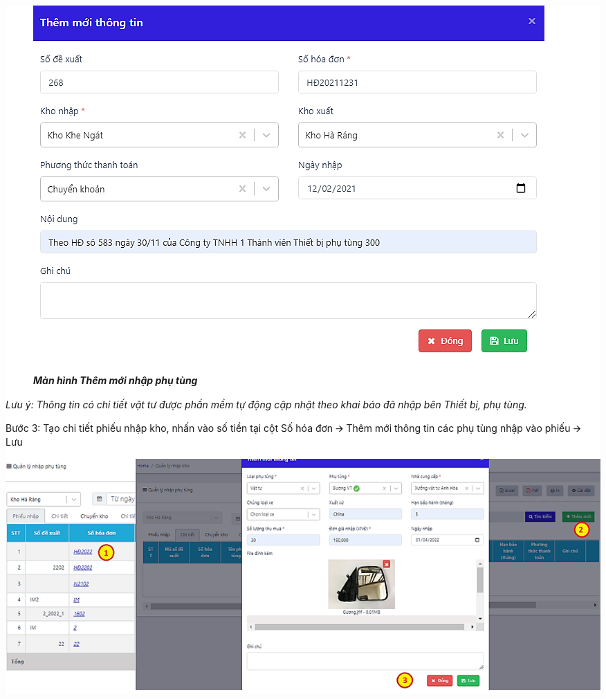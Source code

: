 <figure><img src="../../.gitbook/assets/5 (8).png" alt=""><figcaption><p><em><strong>Màn hình Thêm mới nhập phụ tùng</strong></em></p></figcaption></figure>

_Lưu ý: Thông tin có chi tiết vật tư được phần mềm tự động cập nhật theo khai báo đã nhập bên Thiết bị, phụ tùng._

Bước 3: Tạo chi tiết phiếu nhập kho, nhấn vào số tiền tại cột Số hóa đơn 🡪 Thêm mới thông tin các phụ tùng nhập vào phiếu 🡪 Lưu

![Thao tác thêm mới chi tiết phiếu nhập phụ tùng](<../../.gitbook/assets/6 (4).png>)
